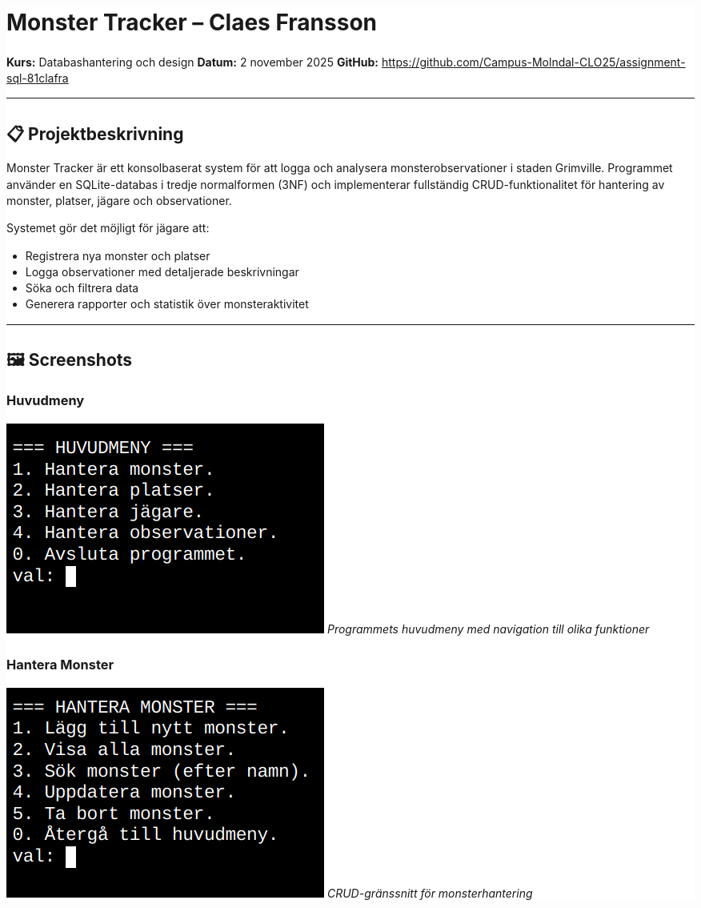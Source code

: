 # Monster Tracker – Claes Fransson

**Kurs:** Databashantering och design
**Datum:** 2 november 2025
**GitHub:** https://github.com/Campus-Molndal-CLO25/assignment-sql-81clafra

---

## 📋 Projektbeskrivning

Monster Tracker är ett konsolbaserat system för att logga och analysera monsterobservationer i staden Grimville. Programmet använder en SQLite-databas i tredje normalformen (3NF) och implementerar fullständig CRUD-funktionalitet för hantering av monster, platser, jägare och observationer.

Systemet gör det möjligt för jägare att:
- Registrera nya monster och platser
- Logga observationer med detaljerade beskrivningar
- Söka och filtrera data
- Generera rapporter och statistik över monsteraktivitet

---

## 🖼️ Screenshots

### Huvudmeny
![Huvudmeny](screenshots/main_menu.png)
*Programmets huvudmeny med navigation till olika funktioner*

### Hantera Monster
![Monster-hantering](screenshots/monster_management.png)
*CRUD-gränssnitt för monsterhantering*
